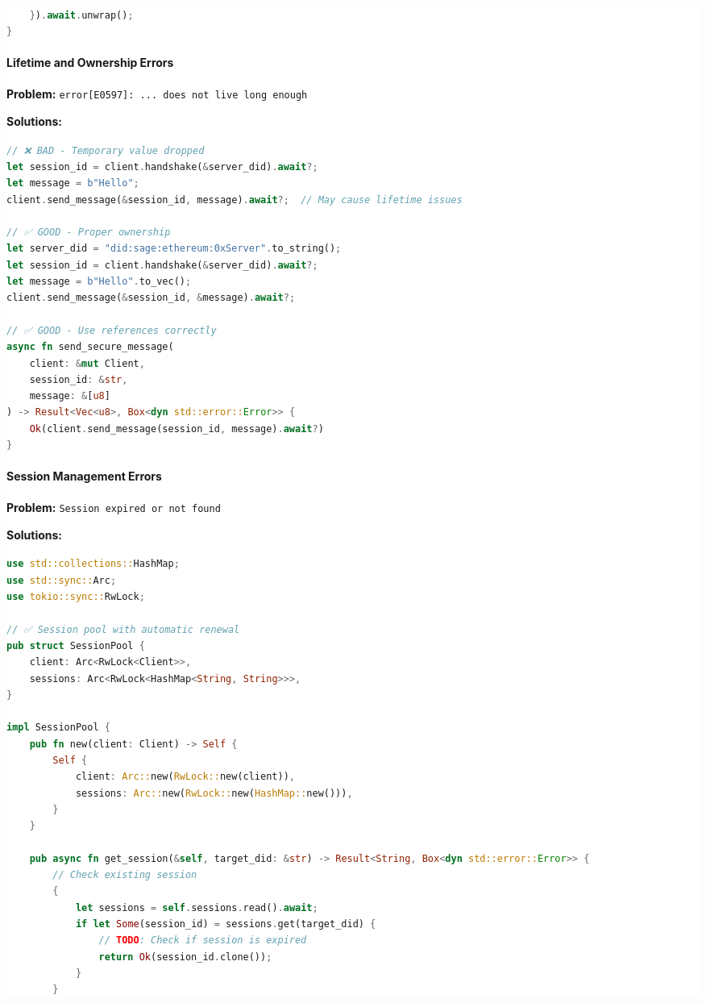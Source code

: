 ```rust
    }).await.unwrap();
}
```

#### Lifetime and Ownership Errors

**Problem:** `error[E0597]: ... does not live long enough`

**Solutions:**
```rust
// ❌ BAD - Temporary value dropped
let session_id = client.handshake(&server_did).await?;
let message = b"Hello";
client.send_message(&session_id, message).await?;  // May cause lifetime issues

// ✅ GOOD - Proper ownership
let server_did = "did:sage:ethereum:0xServer".to_string();
let session_id = client.handshake(&server_did).await?;
let message = b"Hello".to_vec();
client.send_message(&session_id, &message).await?;

// ✅ GOOD - Use references correctly
async fn send_secure_message(
    client: &mut Client,
    session_id: &str,
    message: &[u8]
) -> Result<Vec<u8>, Box<dyn std::error::Error>> {
    Ok(client.send_message(session_id, message).await?)
}
```

#### Session Management Errors

**Problem:** `Session expired or not found`

**Solutions:**
```rust
use std::collections::HashMap;
use std::sync::Arc;
use tokio::sync::RwLock;

// ✅ Session pool with automatic renewal
pub struct SessionPool {
    client: Arc<RwLock<Client>>,
    sessions: Arc<RwLock<HashMap<String, String>>>,
}

impl SessionPool {
    pub fn new(client: Client) -> Self {
        Self {
            client: Arc::new(RwLock::new(client)),
            sessions: Arc::new(RwLock::new(HashMap::new())),
        }
    }

    pub async fn get_session(&self, target_did: &str) -> Result<String, Box<dyn std::error::Error>> {
        // Check existing session
        {
            let sessions = self.sessions.read().await;
            if let Some(session_id) = sessions.get(target_did) {
                // TODO: Check if session is expired
                return Ok(session_id.clone());
            }
        }
```